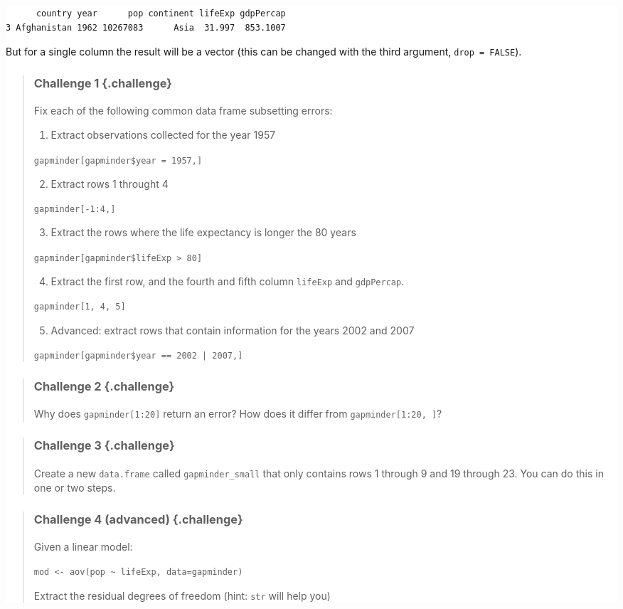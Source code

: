 ~~~ {.output}
      country year      pop continent lifeExp gdpPercap
3 Afghanistan 1962 10267083      Asia  31.997  853.1007
~~~

But for a single column the result will be a vector (this can
be changed with the third argument, `drop = FALSE`).

> ### Challenge 1 {.challenge}
> 
> Fix each of the following common data frame subsetting errors:
> 
> 1. Extract observations collected for the year 1957
> ~~~ {.r}
> gapminder[gapminder$year = 1957,]
> ~~~
>
> 2. Extract rows 1 throught 4
> ~~~ {.r}
> gapminder[-1:4,]
> ~~~
>
> 3. Extract the rows where the life expectancy is longer the 80 years
> ~~~ {.r}
> gapminder[gapminder$lifeExp > 80]
> ~~~
>
> 4. Extract the first row, and the fourth and fifth column 
>   `lifeExp` and `gdpPercap`.
> ~~~ {.r}
> gapminder[1, 4, 5]
> ~~~
>
> 5. Advanced: extract rows that contain information for the years 2002
>    and 2007
> ~~~ {.r}
> gapminder[gapminder$year == 2002 | 2007,]
> ~~~
>

> ### Challenge 2 {.challenge}
>
> Why does `gapminder[1:20]` return an error? How does it differ from `gapminder[1:20, ]`?
>

> ### Challenge 3 {.challenge}
> 
> Create a new `data.frame` called `gapminder_small` that only contains rows 1 through 9 
> and 19 through 23. You can do this in one or two steps.
>

> ### Challenge 4 (advanced) {.challenge}
> 
> Given a linear model:
> 
> ~~~ {.r}
> mod <- aov(pop ~ lifeExp, data=gapminder)
> ~~~
>
> Extract the residual degrees of freedom (hint: `str` will help you)
>

